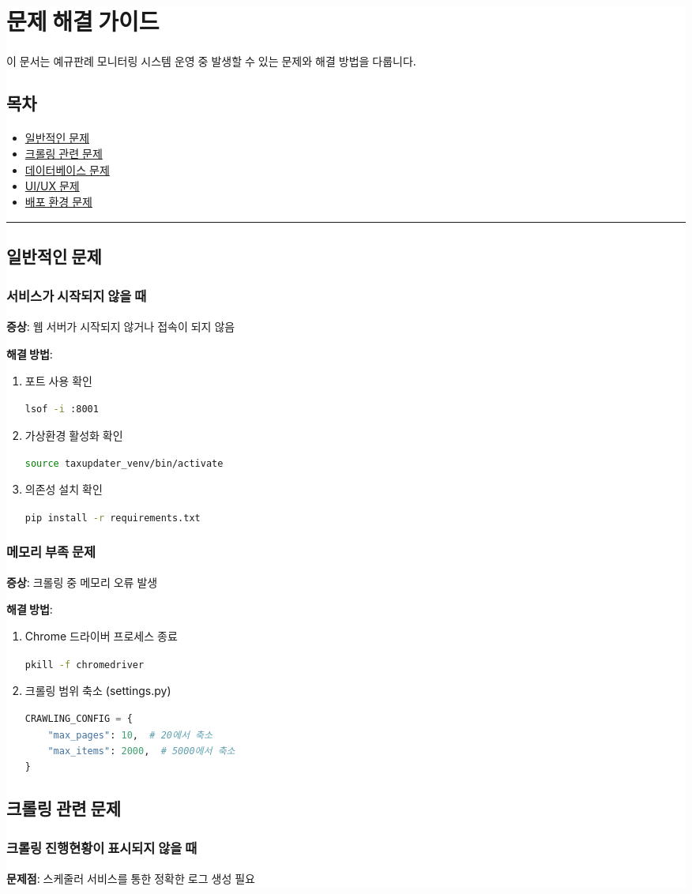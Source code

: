 # 문제 해결 가이드

이 문서는 예규판례 모니터링 시스템 운영 중 발생할 수 있는 문제와 해결 방법을 다룹니다.

## 목차
- [일반적인 문제](#일반적인-문제)
- [크롤링 관련 문제](#크롤링-관련-문제)
- [데이터베이스 문제](#데이터베이스-문제)
- [UI/UX 문제](#uiux-문제)
- [배포 환경 문제](#배포-환경-문제)

---

## 일반적인 문제

### 서비스가 시작되지 않을 때
**증상**: 웹 서버가 시작되지 않거나 접속이 되지 않음

**해결 방법**:
1. 포트 사용 확인
   ```bash
   lsof -i :8001
   ```
2. 가상환경 활성화 확인
   ```bash
   source taxupdater_venv/bin/activate
   ```
3. 의존성 설치 확인
   ```bash
   pip install -r requirements.txt
   ```

### 메모리 부족 문제
**증상**: 크롤링 중 메모리 오류 발생

**해결 방법**:
1. Chrome 드라이버 프로세스 종료
   ```bash
   pkill -f chromedriver
   ```
2. 크롤링 범위 축소 (settings.py)
   ```python
   CRAWLING_CONFIG = {
       "max_pages": 10,  # 20에서 축소
       "max_items": 2000,  # 5000에서 축소
   }
   ```

## 크롤링 관련 문제

### 크롤링 진행현황이 표시되지 않을 때
**문제점**: 스케줄러 서비스를 통한 정확한 로그 생성 필요
